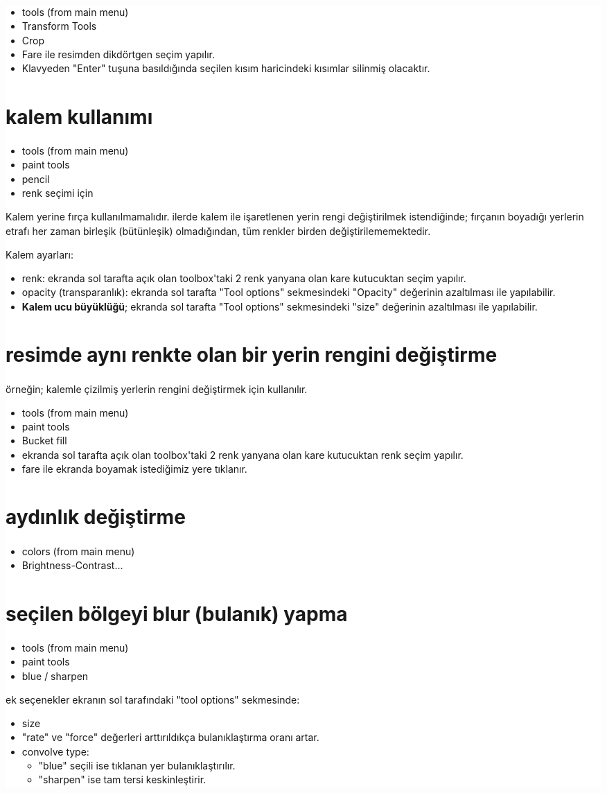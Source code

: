 - tools (from main menu)
- Transform Tools
- Crop
- Fare ile resimden dikdörtgen seçim yapılır.
- Klavyeden "Enter" tuşuna basıldığında seçilen kısım haricindeki kısımlar silinmiş olacaktır.

# kalem kullanımı
- tools (from main menu)
- paint tools
- pencil
- renk seçimi için 

Kalem yerine fırça kullanılmamalıdır. ilerde kalem ile işaretlenen yerin rengi değiştirilmek istendiğinde; fırçanın boyadığı yerlerin etrafı her zaman birleşik (bütünleşik) olmadığından, tüm renkler birden değiştirilememektedir.

Kalem ayarları:
- renk: ekranda sol tarafta açık olan toolbox'taki 2 renk yanyana olan kare kutucuktan seçim yapılır.
- opacity (transparanlık): ekranda sol tarafta "Tool options" sekmesindeki "Opacity" değerinin azaltılması ile yapılabilir.
- __Kalem ucu büyüklüğü__; ekranda sol tarafta "Tool options" sekmesindeki "size" değerinin azaltılması ile yapılabilir.

# resimde aynı renkte olan bir yerin rengini değiştirme
örneğin; kalemle çizilmiş yerlerin rengini değiştirmek için kullanılır.

- tools (from main menu)
- paint tools
- Bucket fill
- ekranda sol tarafta açık olan toolbox'taki 2 renk yanyana olan kare kutucuktan renk seçim yapılır.
- fare ile ekranda boyamak istediğimiz yere tıklanır.

# aydınlık değiştirme
- colors (from main menu)
- Brightness-Contrast...

# seçilen bölgeyi blur (bulanık) yapma
- tools (from main menu)
- paint tools
- blue / sharpen

ek seçenekler ekranın sol tarafındaki "tool options" sekmesinde:
- size
- "rate" ve "force" değerleri arttırıldıkça bulanıklaştırma oranı artar.
- convolve type:
  - "blue" seçili ise tıklanan yer bulanıklaştırılır.
  - "sharpen" ise tam tersi keskinleştirir.
